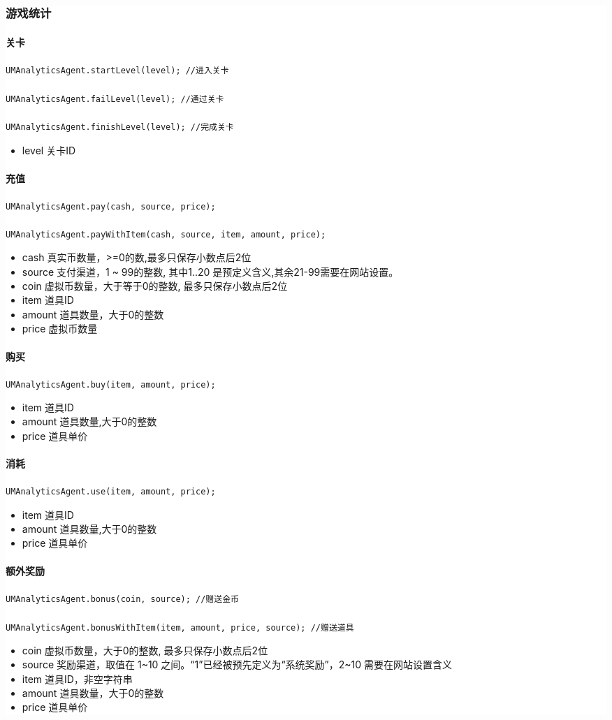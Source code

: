 ### 游戏统计

#### 关卡
```
UMAnalyticsAgent.startLevel(level); //进入关卡

UMAnalyticsAgent.failLevel(level); //通过关卡

UMAnalyticsAgent.finishLevel(level); //完成关卡
```
* level 关卡ID

#### 充值
```
UMAnalyticsAgent.pay(cash, source, price);

UMAnalyticsAgent.payWithItem(cash, source, item, amount, price);
```
* cash 真实币数量，>=0的数,最多只保存小数点后2位
* source 支付渠道，1 ~ 99的整数, 其中1..20 是预定义含义,其余21-99需要在网站设置。
* coin 虚拟币数量，大于等于0的整数, 最多只保存小数点后2位
* item 道具ID
* amount 道具数量，大于0的整数
* price 虚拟币数量

#### 购买
```
UMAnalyticsAgent.buy(item, amount, price);
```
* item 道具ID
* amount 道具数量,大于0的整数
* price 道具单价

#### 消耗
```
UMAnalyticsAgent.use(item, amount, price);
```
* item 道具ID
* amount 道具数量,大于0的整数
* price 道具单价

#### 额外奖励
```
UMAnalyticsAgent.bonus(coin, source); //赠送金币

UMAnalyticsAgent.bonusWithItem(item, amount, price, source); //赠送道具
```
 * coin 虚拟币数量，大于0的整数, 最多只保存小数点后2位
 * source 奖励渠道，取值在 1~10 之间。“1”已经被预先定义为“系统奖励”，2~10 需要在网站设置含义
 * item 道具ID，非空字符串
 * amount 道具数量，大于0的整数
 * price 道具单价
